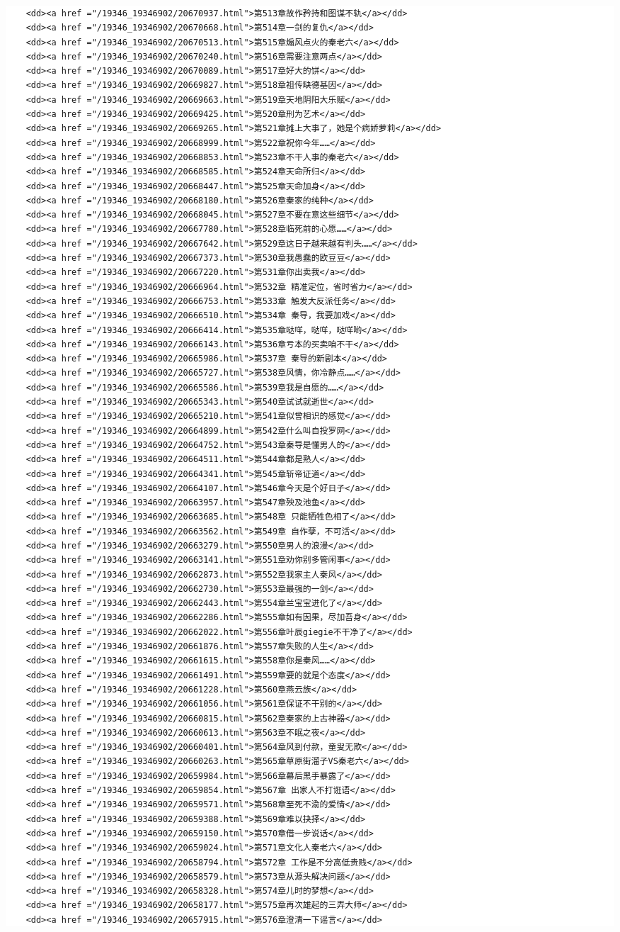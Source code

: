 		<dd><a href ="/19346_19346902/20670937.html">第513章故作矜持和图谋不轨</a></dd>
		<dd><a href ="/19346_19346902/20670668.html">第514章一剑的复仇</a></dd>
		<dd><a href ="/19346_19346902/20670513.html">第515章煽风点火的秦老六</a></dd>
		<dd><a href ="/19346_19346902/20670240.html">第516章需要注意两点</a></dd>
		<dd><a href ="/19346_19346902/20670089.html">第517章好大的饼</a></dd>
		<dd><a href ="/19346_19346902/20669827.html">第518章祖传缺德基因</a></dd>
		<dd><a href ="/19346_19346902/20669663.html">第519章天地阴阳大乐赋</a></dd>
		<dd><a href ="/19346_19346902/20669425.html">第520章刑为艺术</a></dd>
		<dd><a href ="/19346_19346902/20669265.html">第521章摊上大事了，她是个病娇萝莉</a></dd>
		<dd><a href ="/19346_19346902/20668999.html">第522章祝你今年……</a></dd>
		<dd><a href ="/19346_19346902/20668853.html">第523章不干人事的秦老六</a></dd>
		<dd><a href ="/19346_19346902/20668585.html">第524章天命所归</a></dd>
		<dd><a href ="/19346_19346902/20668447.html">第525章天命加身</a></dd>
		<dd><a href ="/19346_19346902/20668180.html">第526章秦家的纯种</a></dd>
		<dd><a href ="/19346_19346902/20668045.html">第527章不要在意这些细节</a></dd>
		<dd><a href ="/19346_19346902/20667780.html">第528章临死前的心愿……</a></dd>
		<dd><a href ="/19346_19346902/20667642.html">第529章这日子越来越有判头……</a></dd>
		<dd><a href ="/19346_19346902/20667373.html">第530章我愚蠢的欧豆豆</a></dd>
		<dd><a href ="/19346_19346902/20667220.html">第531章你出卖我</a></dd>
		<dd><a href ="/19346_19346902/20666964.html">第532章 精准定位，省时省力</a></dd>
		<dd><a href ="/19346_19346902/20666753.html">第533章 触发大反派任务</a></dd>
		<dd><a href ="/19346_19346902/20666510.html">第534章 秦导，我要加戏</a></dd>
		<dd><a href ="/19346_19346902/20666414.html">第535章哒咩，哒咩，哒咩哟</a></dd>
		<dd><a href ="/19346_19346902/20666143.html">第536章亏本的买卖咱不干</a></dd>
		<dd><a href ="/19346_19346902/20665986.html">第537章 秦导的新剧本</a></dd>
		<dd><a href ="/19346_19346902/20665727.html">第538章风情，你冷静点……</a></dd>
		<dd><a href ="/19346_19346902/20665586.html">第539章我是自愿的……</a></dd>
		<dd><a href ="/19346_19346902/20665343.html">第540章试试就逝世</a></dd>
		<dd><a href ="/19346_19346902/20665210.html">第541章似曾相识的感觉</a></dd>
		<dd><a href ="/19346_19346902/20664899.html">第542章什么叫自投罗网</a></dd>
		<dd><a href ="/19346_19346902/20664752.html">第543章秦导是懂男人的</a></dd>
		<dd><a href ="/19346_19346902/20664511.html">第544章都是熟人</a></dd>
		<dd><a href ="/19346_19346902/20664341.html">第545章斩帝证道</a></dd>
		<dd><a href ="/19346_19346902/20664107.html">第546章今天是个好日子</a></dd>
		<dd><a href ="/19346_19346902/20663957.html">第547章殃及池鱼</a></dd>
		<dd><a href ="/19346_19346902/20663685.html">第548章 只能牺牲色相了</a></dd>
		<dd><a href ="/19346_19346902/20663562.html">第549章 自作孽，不可活</a></dd>
		<dd><a href ="/19346_19346902/20663279.html">第550章男人的浪漫</a></dd>
		<dd><a href ="/19346_19346902/20663141.html">第551章劝你别多管闲事</a></dd>
		<dd><a href ="/19346_19346902/20662873.html">第552章我家主人秦风</a></dd>
		<dd><a href ="/19346_19346902/20662730.html">第553章最强的一剑</a></dd>
		<dd><a href ="/19346_19346902/20662443.html">第554章兰宝宝进化了</a></dd>
		<dd><a href ="/19346_19346902/20662286.html">第555章如有因果，尽加吾身</a></dd>
		<dd><a href ="/19346_19346902/20662022.html">第556章叶辰giegie不干净了</a></dd>
		<dd><a href ="/19346_19346902/20661876.html">第557章失败的人生</a></dd>
		<dd><a href ="/19346_19346902/20661615.html">第558章你是秦风……</a></dd>
		<dd><a href ="/19346_19346902/20661491.html">第559章要的就是个态度</a></dd>
		<dd><a href ="/19346_19346902/20661228.html">第560章燕云族</a></dd>
		<dd><a href ="/19346_19346902/20661056.html">第561章保证不干别的</a></dd>
		<dd><a href ="/19346_19346902/20660815.html">第562章秦家的上古神器</a></dd>
		<dd><a href ="/19346_19346902/20660613.html">第563章不眠之夜</a></dd>
		<dd><a href ="/19346_19346902/20660401.html">第564章风到付款，童叟无欺</a></dd>
		<dd><a href ="/19346_19346902/20660263.html">第565章草原街溜子VS秦老六</a></dd>
		<dd><a href ="/19346_19346902/20659984.html">第566章幕后黑手暴露了</a></dd>
		<dd><a href ="/19346_19346902/20659854.html">第567章 出家人不打诳语</a></dd>
		<dd><a href ="/19346_19346902/20659571.html">第568章至死不渝的爱情</a></dd>
		<dd><a href ="/19346_19346902/20659388.html">第569章难以抉择</a></dd>
		<dd><a href ="/19346_19346902/20659150.html">第570章借一步说话</a></dd>
		<dd><a href ="/19346_19346902/20659024.html">第571章文化人秦老六</a></dd>
		<dd><a href ="/19346_19346902/20658794.html">第572章 工作是不分高低贵贱</a></dd>
		<dd><a href ="/19346_19346902/20658579.html">第573章从源头解决问题</a></dd>
		<dd><a href ="/19346_19346902/20658328.html">第574章儿时的梦想</a></dd>
		<dd><a href ="/19346_19346902/20658177.html">第575章再次雄起的三弄大师</a></dd>
		<dd><a href ="/19346_19346902/20657915.html">第576章澄清一下谣言</a></dd>